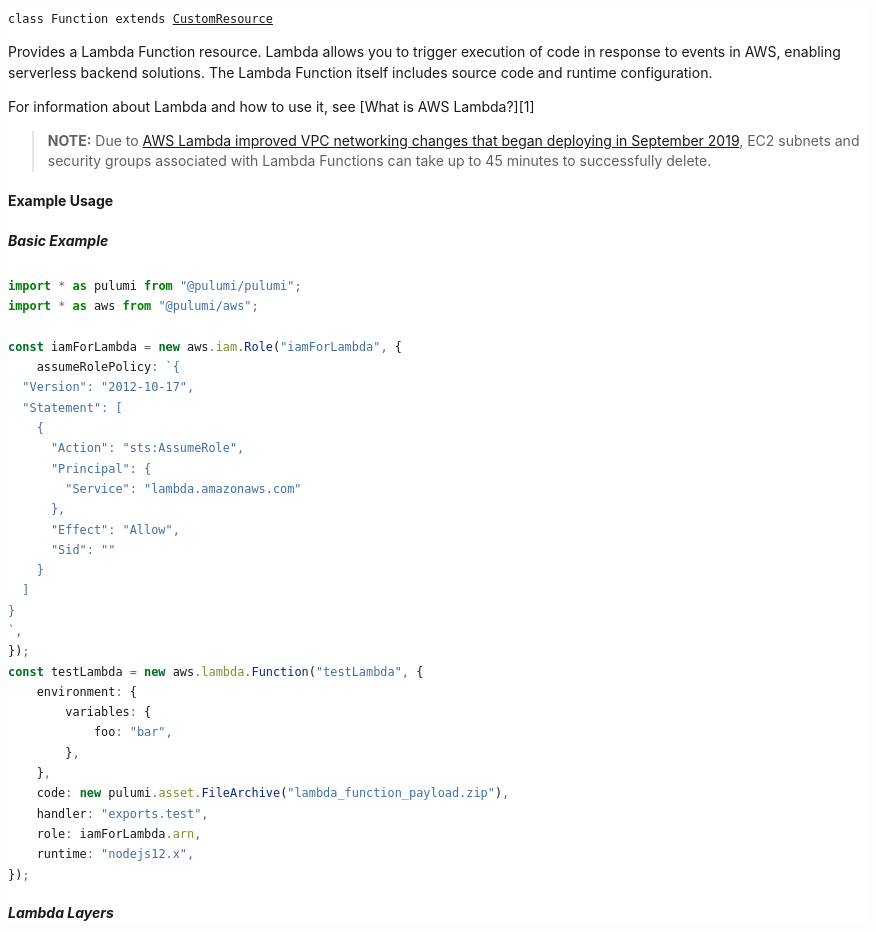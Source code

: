 <pre class="highlight"><code><span class='kr'>class</span> <span class='nx'>Function</span> <span class='kr'>extends</span> <a href='/docs/reference/pkg/nodejs/pulumi/pulumi/#CustomResource'>CustomResource</a></code></pre>

Provides a Lambda Function resource. Lambda allows you to trigger execution of code in response to events in AWS, enabling serverless backend solutions. The Lambda Function itself includes source code and runtime configuration.

For information about Lambda and how to use it, see [What is AWS Lambda?][1]

> **NOTE:** Due to [AWS Lambda improved VPC networking changes that began deploying in September 2019](https://aws.amazon.com/blogs/compute/announcing-improved-vpc-networking-for-aws-lambda-functions/), EC2 subnets and security groups associated with Lambda Functions can take up to 45 minutes to successfully delete.

#### Example Usage

##### Basic Example

```typescript
import * as pulumi from "@pulumi/pulumi";
import * as aws from "@pulumi/aws";

const iamForLambda = new aws.iam.Role("iamForLambda", {
    assumeRolePolicy: `{
  "Version": "2012-10-17",
  "Statement": [
    {
      "Action": "sts:AssumeRole",
      "Principal": {
        "Service": "lambda.amazonaws.com"
      },
      "Effect": "Allow",
      "Sid": ""
    }
  ]
}
`,
});
const testLambda = new aws.lambda.Function("testLambda", {
    environment: {
        variables: {
            foo: "bar",
        },
    },
    code: new pulumi.asset.FileArchive("lambda_function_payload.zip"),
    handler: "exports.test",
    role: iamForLambda.arn,
    runtime: "nodejs12.x",
});
```

##### Lambda Layers
